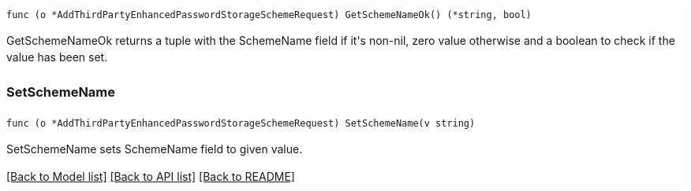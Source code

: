 `func (o *AddThirdPartyEnhancedPasswordStorageSchemeRequest) GetSchemeNameOk() (*string, bool)`

GetSchemeNameOk returns a tuple with the SchemeName field if it's non-nil, zero value otherwise
and a boolean to check if the value has been set.

### SetSchemeName

`func (o *AddThirdPartyEnhancedPasswordStorageSchemeRequest) SetSchemeName(v string)`

SetSchemeName sets SchemeName field to given value.



[[Back to Model list]](../README.md#documentation-for-models) [[Back to API list]](../README.md#documentation-for-api-endpoints) [[Back to README]](../README.md)


